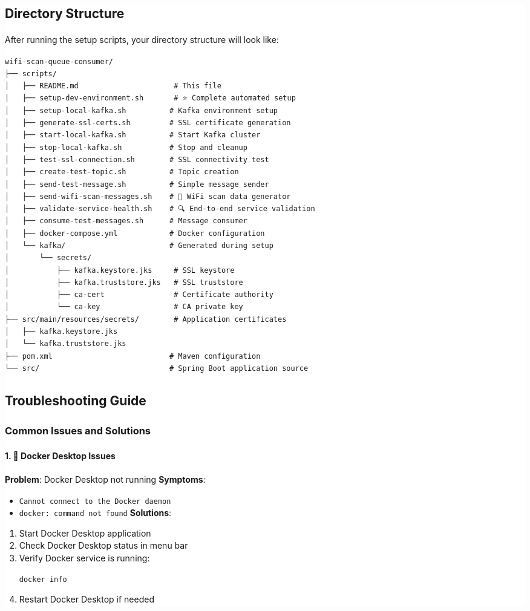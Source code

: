 ## Directory Structure

After running the setup scripts, your directory structure will look like:

```
wifi-scan-queue-consumer/
├── scripts/
│   ├── README.md                      # This file
│   ├── setup-dev-environment.sh       # ⭐ Complete automated setup
│   ├── setup-local-kafka.sh          # Kafka environment setup
│   ├── generate-ssl-certs.sh         # SSL certificate generation
│   ├── start-local-kafka.sh          # Start Kafka cluster
│   ├── stop-local-kafka.sh           # Stop and cleanup
│   ├── test-ssl-connection.sh        # SSL connectivity test
│   ├── create-test-topic.sh          # Topic creation
│   ├── send-test-message.sh          # Simple message sender
│   ├── send-wifi-scan-messages.sh    # 📡 WiFi scan data generator
│   ├── validate-service-health.sh    # 🔍 End-to-end service validation
│   ├── consume-test-messages.sh      # Message consumer
│   ├── docker-compose.yml            # Docker configuration
│   └── kafka/                        # Generated during setup
│       └── secrets/
│           ├── kafka.keystore.jks     # SSL keystore
│           ├── kafka.truststore.jks   # SSL truststore
│           ├── ca-cert                # Certificate authority
│           └── ca-key                 # CA private key
├── src/main/resources/secrets/        # Application certificates
│   ├── kafka.keystore.jks
│   └── kafka.truststore.jks
├── pom.xml                           # Maven configuration
└── src/                              # Spring Boot application source
```

## Troubleshooting Guide

### Common Issues and Solutions

#### 1. 🐳 Docker Desktop Issues
**Problem**: Docker Desktop not running
**Symptoms**:
- `Cannot connect to the Docker daemon`
- `docker: command not found`
**Solutions**:
1. Start Docker Desktop application
2. Check Docker Desktop status in menu bar
3. Verify Docker service is running:
   ```bash
   docker info
   ```
4. Restart Docker Desktop if needed
